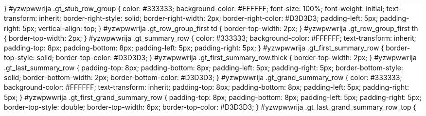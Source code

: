 }
&#10;#yzwpwwrija .gt_stub_row_group {
  color: #333333;
  background-color: #FFFFFF;
  font-size: 100%;
  font-weight: initial;
  text-transform: inherit;
  border-right-style: solid;
  border-right-width: 2px;
  border-right-color: #D3D3D3;
  padding-left: 5px;
  padding-right: 5px;
  vertical-align: top;
}
&#10;#yzwpwwrija .gt_row_group_first td {
  border-top-width: 2px;
}
&#10;#yzwpwwrija .gt_row_group_first th {
  border-top-width: 2px;
}
&#10;#yzwpwwrija .gt_summary_row {
  color: #333333;
  background-color: #FFFFFF;
  text-transform: inherit;
  padding-top: 8px;
  padding-bottom: 8px;
  padding-left: 5px;
  padding-right: 5px;
}
&#10;#yzwpwwrija .gt_first_summary_row {
  border-top-style: solid;
  border-top-color: #D3D3D3;
}
&#10;#yzwpwwrija .gt_first_summary_row.thick {
  border-top-width: 2px;
}
&#10;#yzwpwwrija .gt_last_summary_row {
  padding-top: 8px;
  padding-bottom: 8px;
  padding-left: 5px;
  padding-right: 5px;
  border-bottom-style: solid;
  border-bottom-width: 2px;
  border-bottom-color: #D3D3D3;
}
&#10;#yzwpwwrija .gt_grand_summary_row {
  color: #333333;
  background-color: #FFFFFF;
  text-transform: inherit;
  padding-top: 8px;
  padding-bottom: 8px;
  padding-left: 5px;
  padding-right: 5px;
}
&#10;#yzwpwwrija .gt_first_grand_summary_row {
  padding-top: 8px;
  padding-bottom: 8px;
  padding-left: 5px;
  padding-right: 5px;
  border-top-style: double;
  border-top-width: 6px;
  border-top-color: #D3D3D3;
}
&#10;#yzwpwwrija .gt_last_grand_summary_row_top {